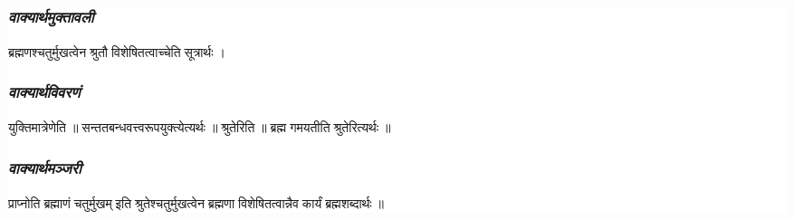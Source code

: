 ### ***वाक्यार्थमुक्तावली***

ब्रह्मणश्चतुर्मुखत्वेन श्रुतौ विशेषितत्वाच्चेति सूत्रार्थः ।

### ***वाक्यार्थविवरणं***

युक्तिमात्रेणेति ॥ सन्ततबन्धवत्त्वरूपयुक्त्येत्यर्थः ॥ श्रुतेरिति ॥ ब्रह्म गमयतीति श्रुतेरित्यर्थः ॥

### ***वाक्यार्थमञ्जरी***

प्राप्नोति ब्रह्माणं चतुर्मुखम् इति श्रुतेश्चतुर्मुखत्वेन ब्रह्मणा विशेषितत्वान्नैव कार्यं ब्रह्मशब्दार्थः ॥

